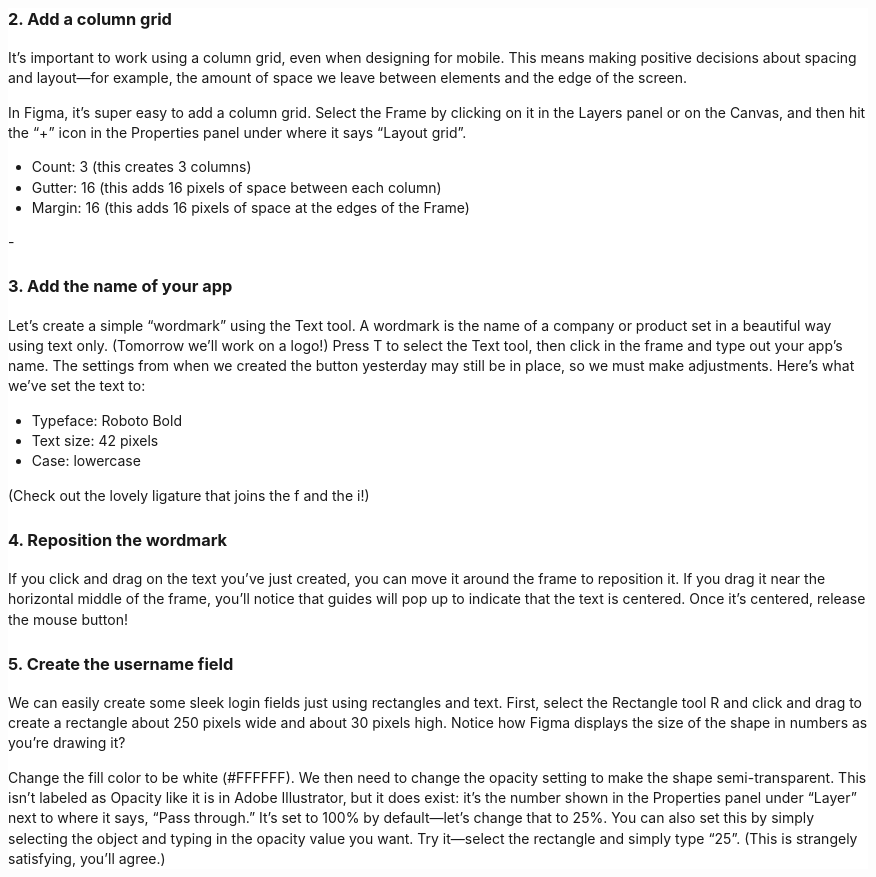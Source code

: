 ### 2. Add a column grid

It’s important to work using a column grid, even when designing for mobile. This means making positive decisions about spacing and layout—for example, the amount of space we leave between elements and the edge of the screen.

In Figma, it’s super easy to add a column grid. Select the Frame by clicking on it in the Layers panel or on the Canvas, and then hit the “+” icon in the Properties panel under where it says “Layout grid”.

- Count: 3 (this creates 3 columns)
- Gutter: 16 (this adds 16 pixels of space between each column)
- Margin: 16 (this adds 16 pixels of space at the edges of the Frame)

<figure class="wp-block-video"><video controls="" loop="" muted="" playsinline="" preload="none" src="https://storage.designlab.com/email-courses/figma-101/2023/F101_D2_02.mp4"></video></figure>- 

### 3. Add the name of your app

Let’s create a simple “wordmark” using the Text tool. A wordmark is the name of a company or product set in a beautiful way using text only. (Tomorrow we’ll work on a logo!) Press T to select the Text tool, then click in the frame and type out your app’s name. The settings from when we created the button yesterday may still be in place, so we must make adjustments. Here’s what we’ve set the text to:

- Typeface: Roboto Bold
- Text size: 42 pixels
- Case: lowercase

<figure class="wp-block-video"><video controls="" loop="" muted="" playsinline="" preload="none" src="https://storage.designlab.com/email-courses/figma-101/2023/F101_D2_03.mp4"></video></figure>(Check out the lovely ligature that joins the f and the i!)



### 4. Reposition the wordmark

If you click and drag on the text you’ve just created, you can move it around the frame to reposition it. If you drag it near the horizontal middle of the frame, you’ll notice that guides will pop up to indicate that the text is centered. Once it’s centered, release the mouse button!

<figure class="wp-block-video"><video controls="" loop="" muted="" playsinline="" preload="none" src="https://storage.designlab.com/email-courses/figma-101/2023/F101_D2_04.mp4"></video></figure>

### 5. Create the username field

We can easily create some sleek login fields just using rectangles and text. First, select the Rectangle tool R and click and drag to create a rectangle about 250 pixels wide and about 30 pixels high. Notice how Figma displays the size of the shape in numbers as you’re drawing it?

<figure class="wp-block-video"><video controls="" loop="" muted="" playsinline="" preload="none" src="https://storage.designlab.com/email-courses/figma-101/2023/F101_D2_05.mp4"></video></figure>
Change the fill color to be white (#FFFFFF). We then need to change the opacity setting to make the shape semi-transparent. This isn’t labeled as Opacity like it is in Adobe Illustrator, but it does exist: it’s the number shown in the Properties panel under “Layer” next to where it says, “Pass through.” It’s set to 100% by default—let’s change that to 25%. You can also set this by simply selecting the object and typing in the opacity value you want. Try it—select the rectangle and simply type “25”. (This is strangely satisfying, you’ll agree.)
